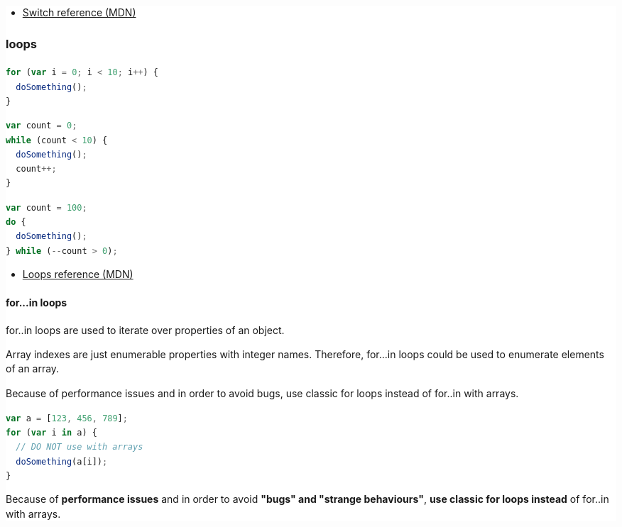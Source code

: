 

- [Switch reference (MDN)](https://developer.mozilla.org/en/JavaScript/Reference/Statements/switch)



### loops



```javascript
for (var i = 0; i < 10; i++) {
  doSomething();
}
```



```javascript
var count = 0;
while (count < 10) {
  doSomething();
  count++;
}
```



```javascript
var count = 100;
do {
  doSomething();
} while (--count > 0);
```



- [Loops reference (MDN)](https://developer.mozilla.org/en/JavaScript/Guide/Statements#Loop_Statements)



#### for...in loops

for..in loops are used to iterate over properties of an object.

Array indexes are just enumerable properties with integer names. Therefore, for...in loops could be used to enumerate elements of an array.

Because of performance issues and in order to avoid bugs, use classic for loops instead of for..in with arrays.

```javascript
var a = [123, 456, 789];
for (var i in a) {
  // DO NOT use with arrays
  doSomething(a[i]);
}
```



Because of **performance issues** and in order to avoid **"bugs" and "strange behaviours"**, **use classic for loops instead** of for..in with arrays.
